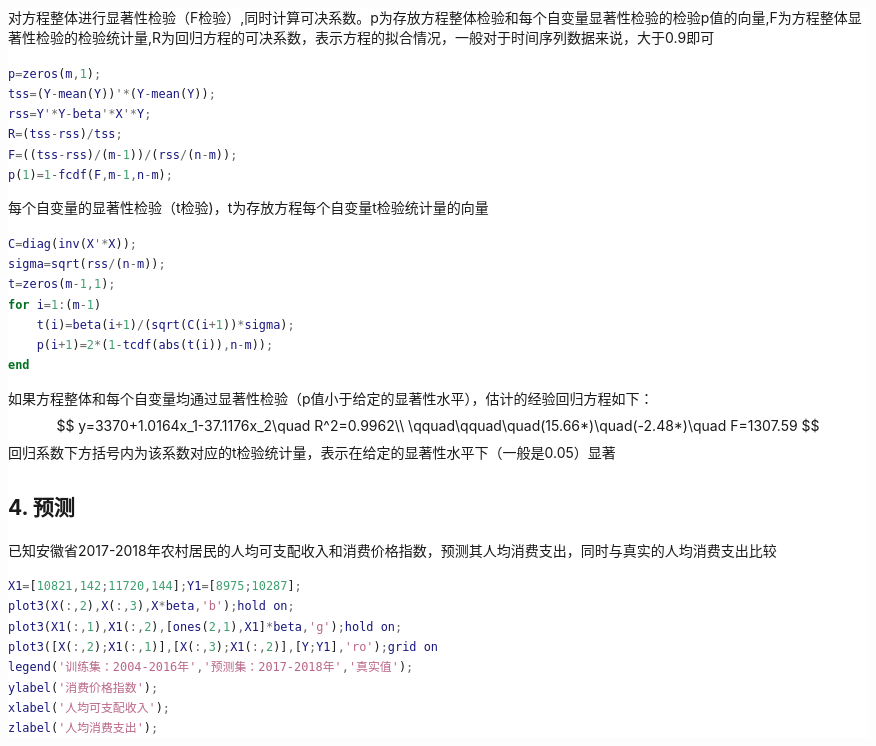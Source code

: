 对方程整体进行显著性检验（F检验）,同时计算可决系数。p为存放方程整体检验和每个自变量显著性检验的检验p值的向量,F为方程整体显著性检验的检验统计量,R为回归方程的可决系数，表示方程的拟合情况，一般对于时间序列数据来说，大于0.9即可

```matlab
p=zeros(m,1);
tss=(Y-mean(Y))'*(Y-mean(Y));
rss=Y'*Y-beta'*X'*Y;
R=(tss-rss)/tss;
F=((tss-rss)/(m-1))/(rss/(n-m));
p(1)=1-fcdf(F,m-1,n-m);
```

每个自变量的显著性检验（t检验)，t为存放方程每个自变量t检验统计量的向量

```matlab
C=diag(inv(X'*X));
sigma=sqrt(rss/(n-m));
t=zeros(m-1,1);
for i=1:(m-1)
    t(i)=beta(i+1)/(sqrt(C(i+1))*sigma);
    p(i+1)=2*(1-tcdf(abs(t(i)),n-m));
end
```

如果方程整体和每个自变量均通过显著性检验（p值小于给定的显著性水平），估计的经验回归方程如下：
$$
y=3370+1.0164x_1-37.1176x_2\quad R^2=0.9962\\
\qquad\qquad\quad(15.66*)\quad(-2.48*)\quad F=1307.59
$$
回归系数下方括号内为该系数对应的t检验统计量，表示在给定的显著性水平下（一般是0.05）显著

## 4. 预测

已知安徽省2017-2018年农村居民的人均可支配收入和消费价格指数，预测其人均消费支出，同时与真实的人均消费支出比较

```matlab
X1=[10821,142;11720,144];Y1=[8975;10287];
plot3(X(:,2),X(:,3),X*beta,'b');hold on;
plot3(X1(:,1),X1(:,2),[ones(2,1),X1]*beta,'g');hold on;
plot3([X(:,2);X1(:,1)],[X(:,3);X1(:,2)],[Y;Y1],'ro');grid on
legend('训练集：2004-2016年','预测集：2017-2018年','真实值');
ylabel('消费价格指数');
xlabel('人均可支配收入');
zlabel('人均消费支出');
```
